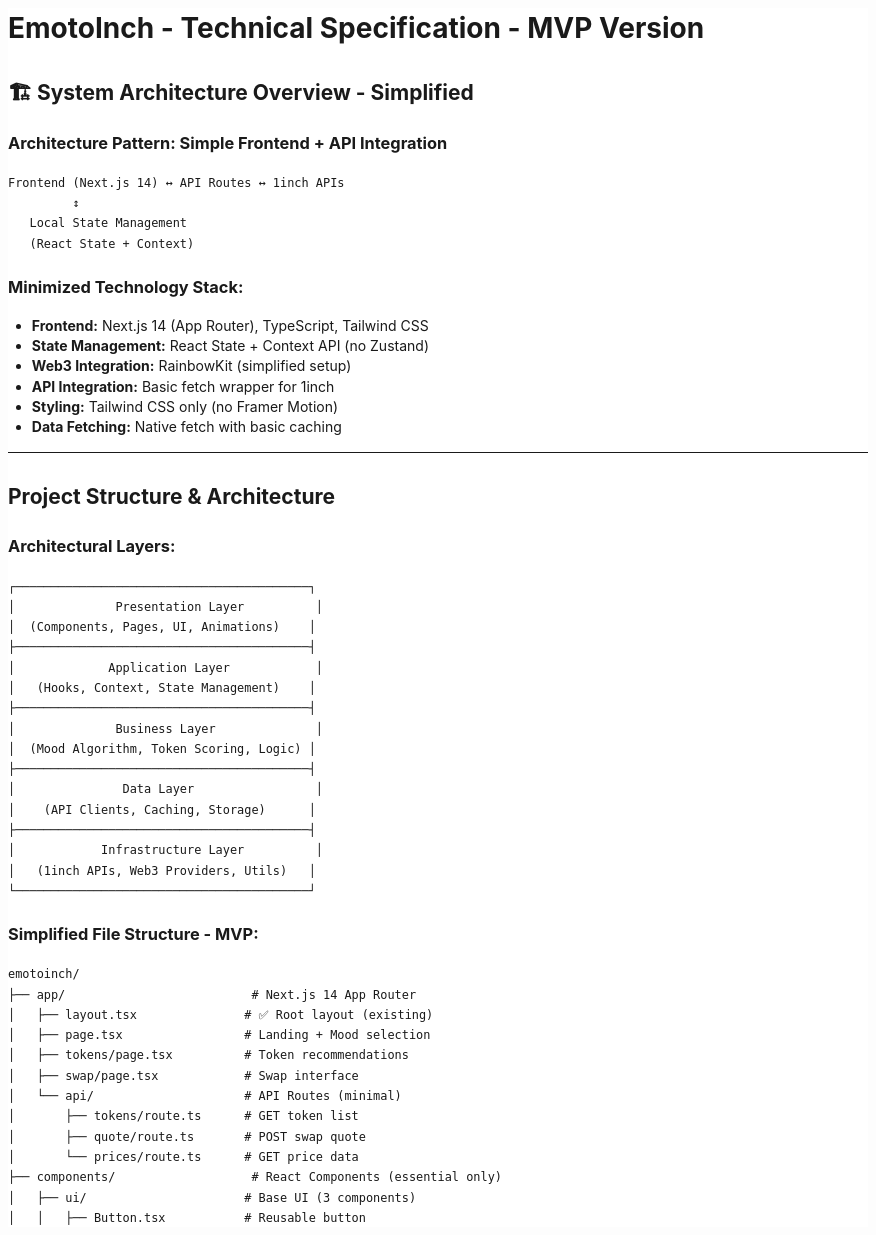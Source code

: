 # EmotoInch - Technical Specification - MVP Version

## 🏗️ System Architecture Overview - Simplified

### Architecture Pattern: **Simple Frontend + API Integration**
```
Frontend (Next.js 14) ↔ API Routes ↔ 1inch APIs
         ↕                    
   Local State Management   
   (React State + Context)
```

### Minimized Technology Stack:
- **Frontend:** Next.js 14 (App Router), TypeScript, Tailwind CSS
- **State Management:** React State + Context API (no Zustand)
- **Web3 Integration:** RainbowKit (simplified setup)
- **API Integration:** Basic fetch wrapper for 1inch
- **Styling:** Tailwind CSS only (no Framer Motion)
- **Data Fetching:** Native fetch with basic caching

---

##  Project Structure & Architecture

### Architectural Layers:

```
┌─────────────────────────────────────────┐
│              Presentation Layer          │
│  (Components, Pages, UI, Animations)    │
├─────────────────────────────────────────┤
│             Application Layer            │
│   (Hooks, Context, State Management)    │
├─────────────────────────────────────────┤
│              Business Layer              │
│  (Mood Algorithm, Token Scoring, Logic) │
├─────────────────────────────────────────┤
│               Data Layer                 │
│    (API Clients, Caching, Storage)      │
├─────────────────────────────────────────┤
│            Infrastructure Layer          │
│   (1inch APIs, Web3 Providers, Utils)   │
└─────────────────────────────────────────┘
```

### Simplified File Structure - MVP:
```
emotoinch/
├── app/                          # Next.js 14 App Router
│   ├── layout.tsx               # ✅ Root layout (existing)
│   ├── page.tsx                 # Landing + Mood selection
│   ├── tokens/page.tsx          # Token recommendations
│   ├── swap/page.tsx            # Swap interface  
│   └── api/                     # API Routes (minimal)
│       ├── tokens/route.ts      # GET token list
│       ├── quote/route.ts       # POST swap quote
│       └── prices/route.ts      # GET price data
├── components/                   # React Components (essential only)
│   ├── ui/                      # Base UI (3 components)
│   │   ├── Button.tsx           # Reusable button
```